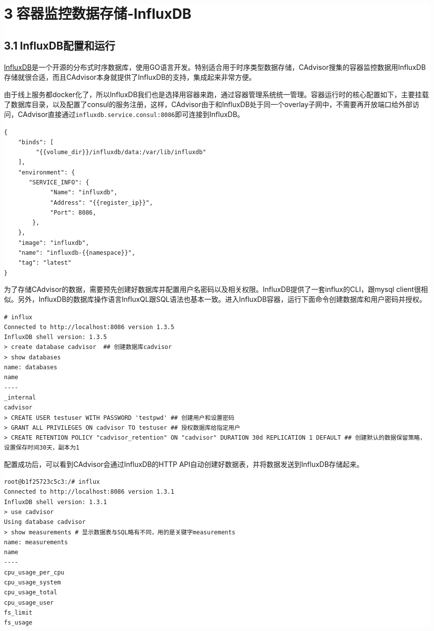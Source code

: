 # 3 容器监控数据存储-InfluxDB
## 3.1 InfluxDB配置和运行
[InfluxDB](https://docs.influxdata.com/influxdb/v1.3/)是一个开源的分布式时序数据库，使用GO语言开发。特别适合用于时序类型数据存储，CAdvisor搜集的容器监控数据用InfluxDB存储就很合适，而且CAdvisor本身就提供了InfluxDB的支持，集成起来非常方便。

由于线上服务都docker化了，所以InfluxDB我们也是选择用容器来跑，通过容器管理系统统一管理。容器运行时的核心配置如下，主要挂载了数据库目录，以及配置了consul的服务注册，这样，CAdvisor由于和InfluxDB处于同一个overlay子网中，不需要再开放端口给外部访问，CAdvisor直接通过`influxdb.service.consul:8086`即可连接到InfluxDB。

```
{
    "binds": [
         "{{volume_dir}}/influxdb/data:/var/lib/influxdb"
    ],
    "environment": {
       "SERVICE_INFO": {
             "Name": "influxdb",
             "Address": "{{register_ip}}",
             "Port": 8086,
        },
    },
    "image": "influxdb",
    "name": "influxdb-{{namespace}}",
    "tag": "latest"
}
```

为了存储CAdvisor的数据，需要预先创建好数据库并配置用户名密码以及相关权限。InfluxDB提供了一套influx的CLI，跟mysql client很相似。另外，InfluxDB的数据库操作语言InfluxQL跟SQL语法也基本一致。进入InfluxDB容器，运行下面命令创建数据库和用户密码并授权。

```
# influx
Connected to http://localhost:8086 version 1.3.5
InfluxDB shell version: 1.3.5
> create database cadvisor  ## 创建数据库cadvisor
> show databases           
name: databases
name
----
_internal
cadvisor
> CREATE USER testuser WITH PASSWORD 'testpwd' ## 创建用户和设置密码
> GRANT ALL PRIVILEGES ON cadvisor TO testuser ## 授权数据库给指定用户
> CREATE RETENTION POLICY "cadvisor_retention" ON "cadvisor" DURATION 30d REPLICATION 1 DEFAULT ## 创建默认的数据保留策略，设置保存时间30天，副本为1
```

配置成功后，可以看到CAdvisor会通过InfluxDB的HTTP API自动创建好数据表，并将数据发送到InfluxDB存储起来。

```
root@b1f25723c5c3:/# influx
Connected to http://localhost:8086 version 1.3.1
InfluxDB shell version: 1.3.1
> use cadvisor
Using database cadvisor
> show measurements # 显示数据表与SQL略有不同，用的是关键字measurements
name: measurements
name
----
cpu_usage_per_cpu
cpu_usage_system
cpu_usage_total
cpu_usage_user
fs_limit
fs_usage
```